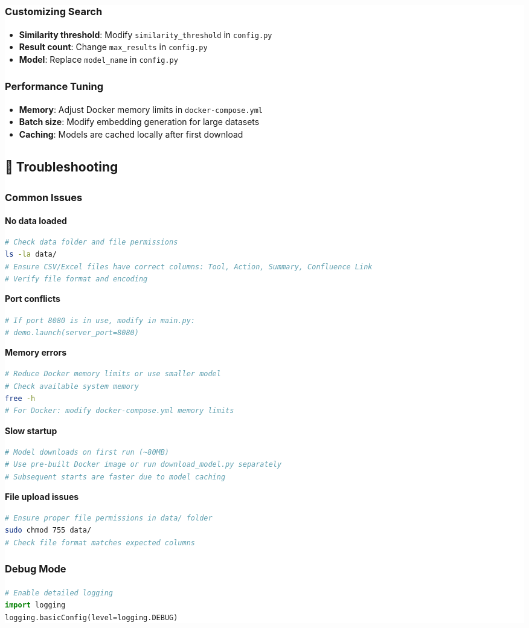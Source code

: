 ### Customizing Search
- **Similarity threshold**: Modify `similarity_threshold` in `config.py`
- **Result count**: Change `max_results` in `config.py`
- **Model**: Replace `model_name` in `config.py`

### Performance Tuning
- **Memory**: Adjust Docker memory limits in `docker-compose.yml`
- **Batch size**: Modify embedding generation for large datasets
- **Caching**: Models are cached locally after first download

## 🐛 Troubleshooting

### Common Issues

**No data loaded**
```bash
# Check data folder and file permissions
ls -la data/
# Ensure CSV/Excel files have correct columns: Tool, Action, Summary, Confluence Link
# Verify file format and encoding
```

**Port conflicts**
```bash
# If port 8080 is in use, modify in main.py:
# demo.launch(server_port=8080)
```

**Memory errors**
```bash
# Reduce Docker memory limits or use smaller model
# Check available system memory
free -h
# For Docker: modify docker-compose.yml memory limits
```

**Slow startup**
```bash
# Model downloads on first run (~80MB)
# Use pre-built Docker image or run download_model.py separately
# Subsequent starts are faster due to model caching
```

**File upload issues**
```bash
# Ensure proper file permissions in data/ folder
sudo chmod 755 data/
# Check file format matches expected columns
```

### Debug Mode
```python
# Enable detailed logging
import logging
logging.basicConfig(level=logging.DEBUG)
```
